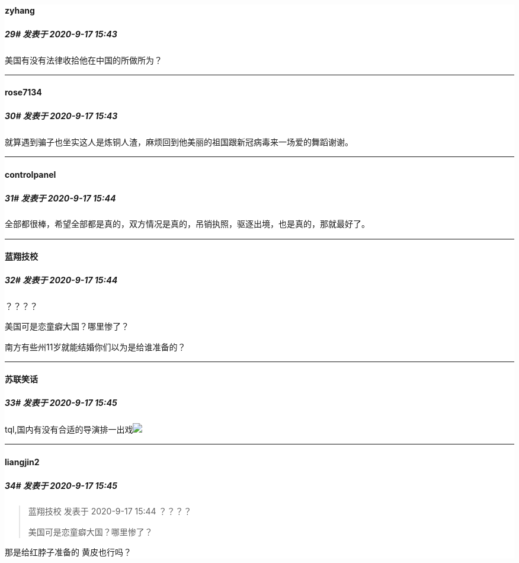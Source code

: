 ####  zyhang  
##### 29#       发表于 2020-9-17 15:43


美国有没有法律收拾他在中国的所做所为？


-----

####  rose7134  
##### 30#       发表于 2020-9-17 15:43


就算遇到骗子也坐实这人是炼铜人渣，麻烦回到他美丽的祖国跟新冠病毒来一场爱的舞蹈谢谢。


-----

####  controlpanel  
##### 31#       发表于 2020-9-17 15:44


全部都很棒，希望全部都是真的，双方情况是真的，吊销执照，驱逐出境，也是真的，那就最好了。


-----

####  蓝翔技校  
##### 32#       发表于 2020-9-17 15:44


？？？？

美国可是恋童癖大国？哪里惨了？

南方有些州11岁就能结婚你们以为是给谁准备的？


-----

####  苏联笑话  
##### 33#       发表于 2020-9-17 15:45


tql,国内有没有合适的导演排一出戏<img src="https://static.saraba1st.com/image/smiley/face2017/053.png" referrerpolicy="no-referrer">


-----

####  liangjin2  
##### 34#       发表于 2020-9-17 15:45


<blockquote>蓝翔技校 发表于 2020-9-17 15:44
？？？？


美国可是恋童癖大国？哪里惨了？</blockquote>
那是给红脖子准备的 黄皮也行吗？
